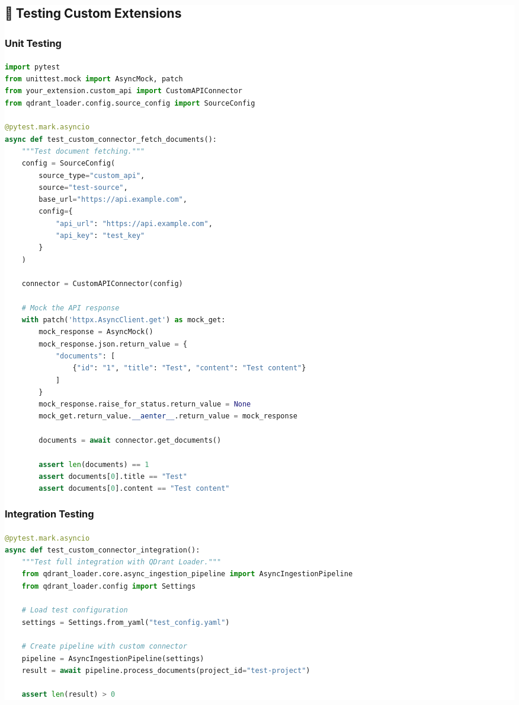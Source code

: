 ## 🧪 Testing Custom Extensions

### Unit Testing

```python
import pytest
from unittest.mock import AsyncMock, patch
from your_extension.custom_api import CustomAPIConnector
from qdrant_loader.config.source_config import SourceConfig

@pytest.mark.asyncio
async def test_custom_connector_fetch_documents():
    """Test document fetching."""
    config = SourceConfig(
        source_type="custom_api",
        source="test-source",
        base_url="https://api.example.com",
        config={
            "api_url": "https://api.example.com",
            "api_key": "test_key"
        }
    )
    
    connector = CustomAPIConnector(config)
    
    # Mock the API response
    with patch('httpx.AsyncClient.get') as mock_get:
        mock_response = AsyncMock()
        mock_response.json.return_value = {
            "documents": [
                {"id": "1", "title": "Test", "content": "Test content"}
            ]
        }
        mock_response.raise_for_status.return_value = None
        mock_get.return_value.__aenter__.return_value = mock_response
        
        documents = await connector.get_documents()
        
        assert len(documents) == 1
        assert documents[0].title == "Test"
        assert documents[0].content == "Test content"
```

### Integration Testing

```python
@pytest.mark.asyncio
async def test_custom_connector_integration():
    """Test full integration with QDrant Loader."""
    from qdrant_loader.core.async_ingestion_pipeline import AsyncIngestionPipeline
    from qdrant_loader.config import Settings
    
    # Load test configuration
    settings = Settings.from_yaml("test_config.yaml")
    
    # Create pipeline with custom connector
    pipeline = AsyncIngestionPipeline(settings)
    result = await pipeline.process_documents(project_id="test-project")
    
    assert len(result) > 0
```
